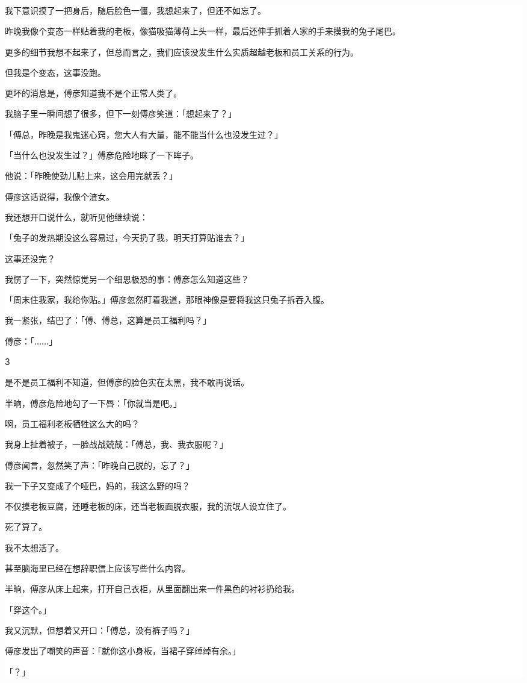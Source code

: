 我下意识摸了一把身后，随后脸色一僵，我想起来了，但还不如忘了。

昨晚我像个变态一样贴着我的老板，像猫吸猫薄荷上头一样，最后还伸手抓着人家的手来摸我的兔子尾巴。

更多的细节我想不起来了，但总而言之，我们应该没发生什么实质超越老板和员工关系的行为。

但我是个变态，这事没跑。

更坏的消息是，傅彦知道我不是个正常人类了。

我脑子里一瞬间想了很多，但下一刻傅彦笑道：「想起来了？」

「傅总，昨晚是我鬼迷心窍，您大人有大量，能不能当什么也没发生过？」

「当什么也没发生过？」傅彦危险地眯了一下眸子。

他说：「昨晚使劲儿贴上来，这会用完就丢？」

傅彦这话说得，我像个渣女。

我还想开口说什么，就听见他继续说：

「兔子的发热期没这么容易过，今天扔了我，明天打算贴谁去？」

这事还没完？

我愣了一下，突然惊觉另一个细思极恐的事：傅彦怎么知道这些？

「周末住我家，我给你贴。」傅彦忽然盯着我道，那眼神像是要将我这只兔子拆吞入腹。

我一紧张，结巴了：「傅、傅总，这算是员工福利吗？」

傅彦：「……」

3

是不是员工福利不知道，但傅彦的脸色实在太黑，我不敢再说话。

半晌，傅彦危险地勾了一下唇：「你就当是吧。」

啊，员工福利老板牺牲这么大的吗？

我身上扯着被子，一脸战战兢兢：「傅总，我、我衣服呢？」

傅彦闻言，忽然笑了声：「昨晚自己脱的，忘了？」

我一下子又变成了个哑巴，妈的，我这么野的吗？

不仅摸老板豆腐，还睡老板的床，还当老板面脱衣服，我的流氓人设立住了。

死了算了。

我不太想活了。

甚至脑海里已经在想辞职信上应该写些什么内容。

半晌，傅彦从床上起来，打开自己衣柜，从里面翻出来一件黑色的衬衫扔给我。

「穿这个。」

我又沉默，但想着又开口：「傅总，没有裤子吗？」

傅彦发出了嘲笑的声音：「就你这小身板，当裙子穿绰绰有余。」

「？」
